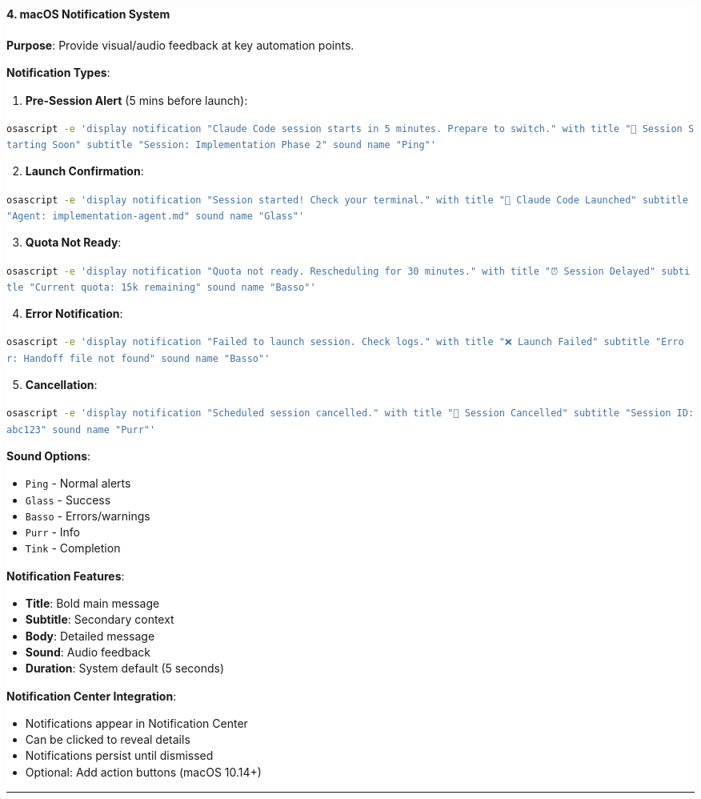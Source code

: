 
#### 4. **macOS Notification System**

**Purpose**: Provide visual/audio feedback at key automation points.

**Notification Types**:

1. **Pre-Session Alert** (5 mins before launch):
```bash
osascript -e 'display notification "Claude Code session starts in 5 minutes. Prepare to switch." with title "🤖 Session Starting Soon" subtitle "Session: Implementation Phase 2" sound name "Ping"'
```

2. **Launch Confirmation**:
```bash
osascript -e 'display notification "Session started! Check your terminal." with title "🚀 Claude Code Launched" subtitle "Agent: implementation-agent.md" sound name "Glass"'
```

3. **Quota Not Ready**:
```bash
osascript -e 'display notification "Quota not ready. Rescheduling for 30 minutes." with title "⏰ Session Delayed" subtitle "Current quota: 15k remaining" sound name "Basso"'
```

4. **Error Notification**:
```bash
osascript -e 'display notification "Failed to launch session. Check logs." with title "❌ Launch Failed" subtitle "Error: Handoff file not found" sound name "Basso"'
```

5. **Cancellation**:
```bash
osascript -e 'display notification "Scheduled session cancelled." with title "🛑 Session Cancelled" subtitle "Session ID: abc123" sound name "Purr"'
```

**Sound Options**:
- `Ping` - Normal alerts
- `Glass` - Success
- `Basso` - Errors/warnings
- `Purr` - Info
- `Tink` - Completion

**Notification Features**:
- **Title**: Bold main message
- **Subtitle**: Secondary context
- **Body**: Detailed message
- **Sound**: Audio feedback
- **Duration**: System default (5 seconds)

**Notification Center Integration**:
- Notifications appear in Notification Center
- Can be clicked to reveal details
- Notifications persist until dismissed
- Optional: Add action buttons (macOS 10.14+)

---
